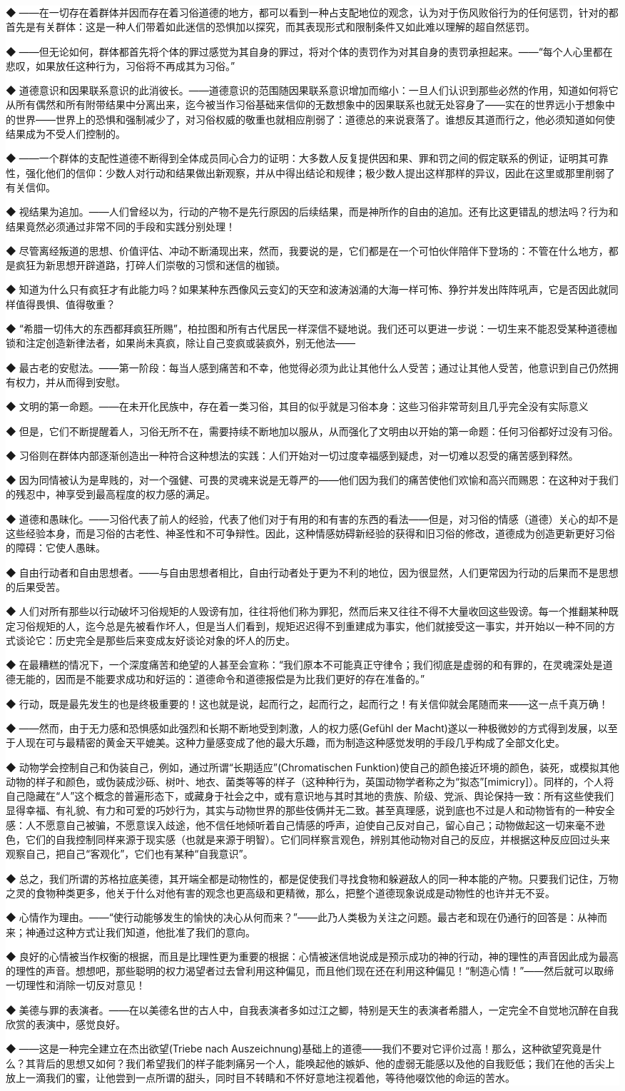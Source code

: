 ◆ ——在一切存在着群体并因而存在着习俗道德的地方，都可以看到一种占支配地位的观念，认为对于伤风败俗行为的任何惩罚，针对的都首先是有关群体：这是一种人们带着如此迷信的恐惧加以探究，而其表现形式和限制条件又如此难以理解的超自然惩罚。

◆ ——但无论如何，群体都首先将个体的罪过感觉为其自身的罪过，将对个体的责罚作为对其自身的责罚承担起来。——“每个人心里都在悲叹，如果放任这种行为，习俗将不再成其为习俗。”

◆ 道德意识和因果联系意识的此消彼长。——道德意识的范围随因果联系意识增加而缩小：一旦人们认识到那些必然的作用，知道如何将它从所有偶然和所有附带结果中分离出来，迄今被当作习俗基础来信仰的无数想象中的因果联系也就无处容身了——实在的世界远小于想象中的世界——世界上的恐惧和强制减少了，对习俗权威的敬重也就相应削弱了：道德总的来说衰落了。谁想反其道而行之，他必须知道如何使结果成为不受人们控制的。

◆ ——一个群体的支配性道德不断得到全体成员同心合力的证明：大多数人反复提供因和果、罪和罚之间的假定联系的例证，证明其可靠性，强化他们的信仰：少数人对行动和结果做出新观察，并从中得出结论和规律；极少数人提出这样那样的异议，因此在这里或那里削弱了有关信仰。

◆ 视结果为追加。——人们曾经以为，行动的产物不是先行原因的后续结果，而是神所作的自由的追加。还有比这更错乱的想法吗？行为和结果竟然必须通过非常不同的手段和实践分别处理！

◆ 尽管离经叛道的思想、价值评估、冲动不断涌现出来，然而，我要说的是，它们都是在一个可怕伙伴陪伴下登场的：不管在什么地方，都是疯狂为新思想开辟道路，打碎人们崇敬的习惯和迷信的枷锁。

◆ 知道为什么只有疯狂才有此能力吗？如果某种东西像风云变幻的天空和波涛汹涌的大海一样可怖、狰狞并发出阵阵吼声，它是否因此就同样值得畏惧、值得敬重？

◆ “希腊一切伟大的东西都拜疯狂所赐”，柏拉图和所有古代居民一样深信不疑地说。我们还可以更进一步说：一切生来不能忍受某种道德枷锁和注定创造新律法者，如果尚未真疯，除让自己变疯或装疯外，别无他法——

◆ 最古老的安慰法。——第一阶段：每当人感到痛苦和不幸，他觉得必须为此让其他什么人受苦；通过让其他人受苦，他意识到自己仍然拥有权力，并从而得到安慰。

◆ 文明的第一命题。——在未开化民族中，存在着一类习俗，其目的似乎就是习俗本身：这些习俗非常苛刻且几乎完全没有实际意义

◆ 但是，它们不断提醒着人，习俗无所不在，需要持续不断地加以服从，从而强化了文明由以开始的第一命题：任何习俗都好过没有习俗。

◆ 习俗则在群体内部逐渐创造出一种符合这种想法的实践：人们开始对一切过度幸福感到疑虑，对一切难以忍受的痛苦感到释然。

◆ 因为同情被认为是卑贱的，对一个强健、可畏的灵魂来说是无尊严的——他们因为我们的痛苦使他们欢愉和高兴而赐恩：在这种对于我们的残忍中，神享受到最高程度的权力感的满足。

◆ 道德和愚昧化。——习俗代表了前人的经验，代表了他们对于有用的和有害的东西的看法——但是，对习俗的情感（道德）关心的却不是这些经验本身，而是习俗的古老性、神圣性和不可争辩性。因此，这种情感妨碍新经验的获得和旧习俗的修改，道德成为创造更新更好习俗的障碍：它使人愚昧。

◆ 自由行动者和自由思想者。——与自由思想者相比，自由行动者处于更为不利的地位，因为很显然，人们更常因为行动的后果而不是思想的后果受苦。

◆ 人们对所有那些以行动破坏习俗规矩的人毁谤有加，往往将他们称为罪犯，然而后来又往往不得不大量收回这些毁谤。每一个推翻某种既定习俗规矩的人，迄今总是先被看作坏人，但是当人们看到，规矩迟迟得不到重建成为事实，他们就接受这一事实，并开始以一种不同的方式谈论它：历史完全是那些后来变成友好谈论对象的坏人的历史。

◆ 在最糟糕的情况下，一个深度痛苦和绝望的人甚至会宣称：“我们原本不可能真正守律令；我们彻底是虚弱的和有罪的，在灵魂深处是道德无能的，因而是不能要求成功和好运的：道德命令和道德报偿是为比我们更好的存在准备的。”

◆ 行动，既是最先发生的也是终极重要的！这也就是说，起而行之，起而行之，起而行之！有关信仰就会尾随而来——这一点千真万确！

◆ ——然而，由于无力感和恐惧感如此强烈和长期不断地受到刺激，人的权力感(Gefühl der Macht)遂以一种极微妙的方式得到发展，以至于人现在可与最精密的黄金天平媲美。这种力量感变成了他的最大乐趣，而为制造这种感觉发明的手段几乎构成了全部文化史。

◆ 动物学会控制自己和伪装自己，例如，通过所谓“长期适应”(Chromatischen Funktion)使自己的颜色接近环境的颜色，装死，或模拟其他动物的样子和颜色，或伪装成沙砾、树叶、地衣、菌类等等的样子（这种种行为，英国动物学者称之为“拟态”[mimicry]）。同样的，个人将自己隐藏在“人”这个概念的普遍形态下，或藏身于社会之中，或有意识地与其时其地的贵族、阶级、党派、舆论保持一致：所有这些使我们显得幸福、有礼貌、有力和可爱的巧妙行为，其实与动物世界的那些伎俩并无二致。甚至真理感，说到底也不过是人和动物皆有的一种安全感：人不愿意自己被骗，不愿意误入歧途，他不信任地倾听着自己情感的呼声，迫使自己反对自己，留心自己；动物做起这一切来毫不逊色，它们的自我控制同样来源于现实感（也就是来源于明智）。它们同样察言观色，辨别其他动物对自己的反应，并根据这种反应回过头来观察自己，把自己“客观化”，它们也有某种“自我意识”。

◆ 总之，我们所谓的苏格拉底美德，其开端全都是动物性的，都是促使我们寻找食物和躲避敌人的同一种本能的产物。只要我们记住，万物之灵的食物种类更多，他关于什么对他有害的观念也更高级和更精微，那么，把整个道德现象说成是动物性的也许并无不妥。

◆ 心情作为理由。——“使行动能够发生的愉快的决心从何而来？”——此乃人类极为关注之问题。最古老和现在仍通行的回答是：从神而来；神通过这种方式让我们知道，他批准了我们的意向。

◆ 良好的心情被当作权衡的根据，而且是比理性更为重要的根据：心情被迷信地说成是预示成功的神的行动，神的理性的声音因此成为最高的理性的声音。想想吧，那些聪明的权力渴望者过去曾利用这种偏见，而且他们现在还在利用这种偏见！“制造心情！”——然后就可以取缔一切理性和消除一切反对意见！

◆ 美德与罪的表演者。——在以美德名世的古人中，自我表演者多如过江之鲫，特别是天生的表演者希腊人，一定完全不自觉地沉醉在自我欣赏的表演中，感觉良好。

◆ ——这是一种完全建立在杰出欲望(Triebe nach Auszeichnung)基础上的道德——我们不要对它评价过高！那么，这种欲望究竟是什么？其背后的思想又如何？我们希望我们的样子能刺痛另一个人，能唤起他的嫉妒、他的虚弱无能感以及他的自我贬低；我们在他的舌尖上放上一滴我们的蜜，让他尝到一点所谓的甜头，同时目不转睛和不怀好意地注视着他，等待他啜饮他的命运的苦水。
